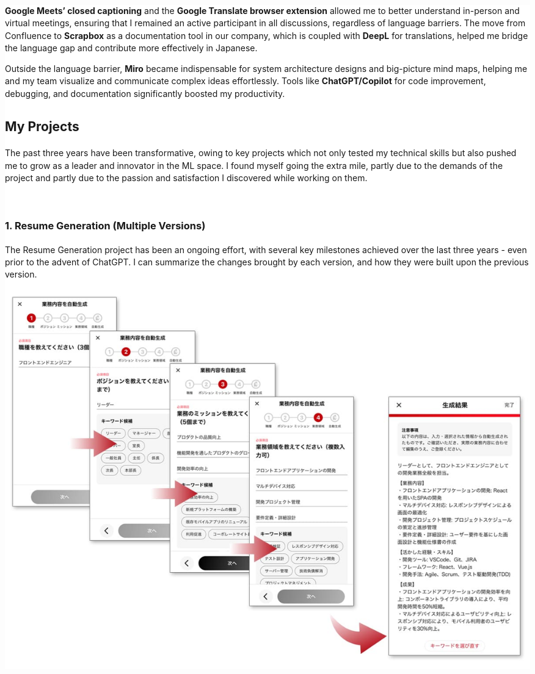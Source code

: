 **Google Meets’ closed captioning** and the **Google Translate browser extension** allowed 
me to better understand in-person and virtual meetings, ensuring that I remained an active 
participant in all discussions, regardless of language barriers. The move from Confluence to 
**Scrapbox** as a documentation tool in our company, which is coupled with **DeepL** for 
translations, helped me bridge the language gap and contribute more effectively in Japanese.

Outside the language barrier, **Miro** became indispensable for system architecture designs 
and big-picture mind maps, helping me and my team visualize and communicate complex ideas 
effortlessly. Tools like **ChatGPT/Copilot** for code improvement, debugging, and 
documentation significantly boosted my productivity.

```
```
<h2 id="projects">My Projects</h2>
The past three years have been transformative, owing to key projects which not only 
tested my technical skills but also pushed me to grow as a leader and innovator in 
the ML space. I found myself going the extra mile, partly due to the demands of the 
project and partly due to the passion and satisfaction I discovered while working on them.

&nbsp;

<h3 id="p1">1. Resume Generation (Multiple Versions)</h3>
The Resume Generation project has been an ongoing effort, with several key milestones 
achieved over the last three years - even prior to the advent of ChatGPT. I can 
summarize the changes brought by each version, and how they were built upon the previous version.

<p align="center">
  <img src="resume_generation.jpeg" alt="Resume Generation Project"/>
</p>
